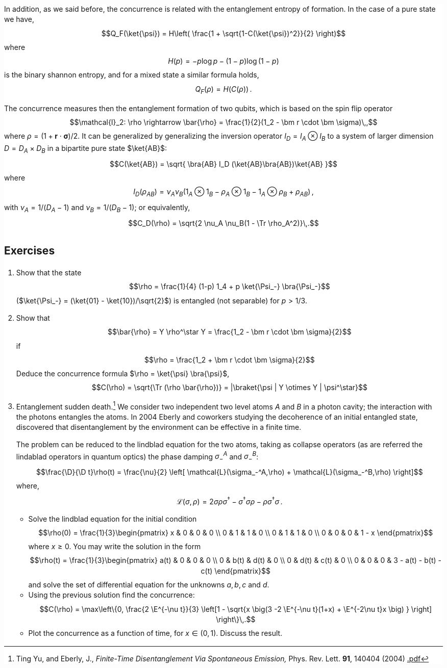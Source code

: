 In addition, as we said before, the concurrence is related with the entanglement entropy of formation. In the case of a pure state we have,
$$Q_F(\ket{\psi}) = H\left( \frac{1 + \sqrt{1-C(\ket{\psi})^2}}{2} \right)$$
where
$$H(p) = -p \log p - (1-p) \log (1-p)$$
is the binary shannon entropy, and for a mixed state a similar formula holds,
$$Q_F(\rho) = H( C(\rho))\,.$$

The concurrence measures then the entanglement formation of two qubits, which is based on the spin flip operator 
$$\mathcal{I}_2: \rho \rightarrow \bar{\rho} = \frac{1}{2}(1_2 - \bm r \cdot \bm \sigma)\,,$$
where $\rho = (1 + \bm r \cdot \bm \sigma)/2$. It can be generalized by generalizing the inversion operator $I_D = I_A \otimes I_B$ to a system of larger dimension $D = D_A \times D_B$ in a bipartite pure state $\ket{AB}$:
$$C(\ket{AB}) = \sqrt{ \bra{AB} I_D (\ket{AB}\bra{AB})\ket{AB} }$$
where
$$I_D (\rho_{AB}) = \nu_A \nu_B \left( 1_A \otimes 1_B - \rho_A \otimes 1_B - 1_A \otimes \rho_B + \rho_{AB} \right)\,,$$
with $\nu_A = 1/(D_A - 1)$ and $\nu_B = 1/(D_B - 1)$; or equivalently,
$$C_D(\rho) = \sqrt{2 \nu_A \nu_B(1 - \Tr \rho_A^2)}\,.$$


## Exercises

1. Show that the state
$$\rho = \frac{1}{4} (1-p) 1_4 + p \ket{\Psi_-} \bra{\Psi_-}$$ 
($\ket{\Psi_-} = (\ket{01} - \ket{10})/\sqrt{2}$) is entangled (not separable) for $p>1/3$.

2. Show that
$$\bar{\rho} = Y \rho^\star Y = \frac{1_2 -  \bm r \cdot \bm \sigma}{2}$$
if 
$$\rho = \frac{1_2 +  \bm r \cdot \bm \sigma}{2}$$
Deduce the concurrence formula $\rho = \ket{\psi} \bra{\psi}$,
$$C(\rho) = \sqrt{\Tr (\rho \bar{\rho})} = |\braket{\psi | Y \otimes Y | \psi^\star}$$

3. Entanglement sudden death.[^Yu] We consider two independent two level atoms $A$ and $B$ in a photon cavity; the interaction with the photons entangles the atoms. In 2004 Eberly and coworkers studying the decoherence of an initial entangled state, discovered that disentanglement by the environment can be effective in a finite time. 

    The problem can be reduced to the lindblad equation for the two atoms, taking as collapse operators (as are referred the lindablad operators in quantum optics) the phase damping $\sigma_-^A$ and $\sigma_-^B$:
    $$\frac{\D}{\D t}\rho(t) = \frac{\nu}{2} \left[ \mathcal{L}(\sigma_-^A,\rho) + \mathcal{L}(\sigma_-^B,\rho) \right]$$
    where,
    $$\mathcal{L}(\sigma,\rho) = 2 \sigma \rho \sigma^\dagger - \sigma^\dagger \sigma \rho - \rho \sigma ^\dagger \sigma\,.$$

    * Solve the lindblad equation for the initial condition
    $$\rho(0) = \frac{1}{3}\begin{pmatrix} x & 0 & 0 & 0 \\ 0 & 1 & 1 & 0 \\ 0 & 1 & 1 & 0 \\ 0 & 0 & 0 & 1 - x \end{pmatrix}$$
    where $x \ge 0$. You may write the solution in the form
    $$\rho(t) = \frac{1}{3}\begin{pmatrix} a(t) & 0 & 0 & 0 \\ 0 & b(t) & d(t) & 0 \\ 0 & d(t) & c(t) & 0 \\ 0 & 0 & 0 & 3 - a(t) - b(t) - c(t) \end{pmatrix}$$
    and solve the set of differential equation for the unknowns $a,b,c$ and $d$.
    * Using the previous solution find the concurrence:
    $$C(\rho) = \max\left\{0, \frac{2 \E^{-\nu t}}{3} \left[1 - \sqrt{x \big(3 -2 \E^{-\nu t}(1+x) + \E^{-2\nu t}x \big) } \right] \right\}\,.$$
    * Plot the concurrence as a function of time, for $x \in (0,1)$. Discuss the result. 


[^Bry]: Brydges et al., *Probing Rényi entanglement entropy via randomized measurements,* Science **364**, 260 (2019)  [.pdf]({static}/pdfs/Brydges-2019.pdf)
[^W]: Wooters, W., *Entanglement of Formation of an Arbitrary State of Two Qubits,* Phys. Rev. Lett. **80**, 2245 (1998)
[^Yu]: Ting Yu, and Eberly, J., *Finite-Time Disentanglement Via Spontaneous Emission,* Phys. Rev. Lett. **91**, 140404 (2004) [.pdf]({static}/pdfs/Yu-2004.pdf)